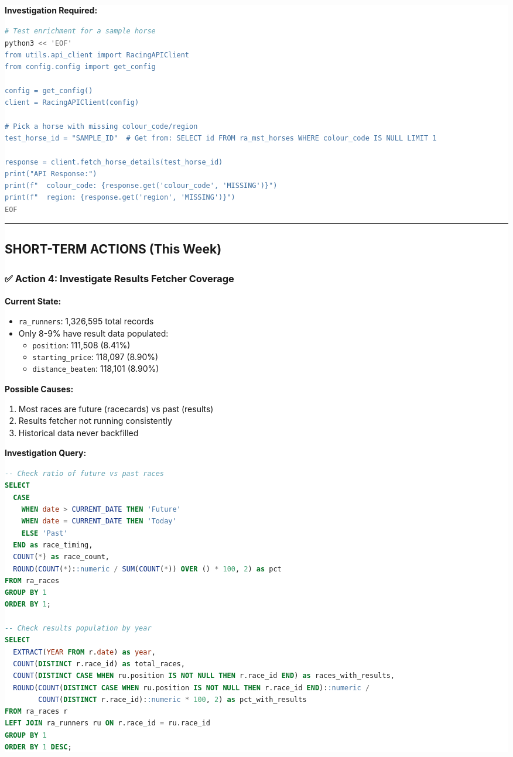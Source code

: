 **Investigation Required:**
```bash
# Test enrichment for a sample horse
python3 << 'EOF'
from utils.api_client import RacingAPIClient
from config.config import get_config

config = get_config()
client = RacingAPIClient(config)

# Pick a horse with missing colour_code/region
test_horse_id = "SAMPLE_ID"  # Get from: SELECT id FROM ra_mst_horses WHERE colour_code IS NULL LIMIT 1

response = client.fetch_horse_details(test_horse_id)
print("API Response:")
print(f"  colour_code: {response.get('colour_code', 'MISSING')}")
print(f"  region: {response.get('region', 'MISSING')}")
EOF
```

---

## SHORT-TERM ACTIONS (This Week)

### ✅ Action 4: Investigate Results Fetcher Coverage

**Current State:**
- `ra_runners`: 1,326,595 total records
- Only 8-9% have result data populated:
  - `position`: 111,508 (8.41%)
  - `starting_price`: 118,097 (8.90%)
  - `distance_beaten`: 118,101 (8.90%)

**Possible Causes:**
1. Most races are future (racecards) vs past (results)
2. Results fetcher not running consistently
3. Historical data never backfilled

**Investigation Query:**
```sql
-- Check ratio of future vs past races
SELECT
  CASE
    WHEN date > CURRENT_DATE THEN 'Future'
    WHEN date = CURRENT_DATE THEN 'Today'
    ELSE 'Past'
  END as race_timing,
  COUNT(*) as race_count,
  ROUND(COUNT(*)::numeric / SUM(COUNT(*)) OVER () * 100, 2) as pct
FROM ra_races
GROUP BY 1
ORDER BY 1;

-- Check results population by year
SELECT
  EXTRACT(YEAR FROM r.date) as year,
  COUNT(DISTINCT r.race_id) as total_races,
  COUNT(DISTINCT CASE WHEN ru.position IS NOT NULL THEN r.race_id END) as races_with_results,
  ROUND(COUNT(DISTINCT CASE WHEN ru.position IS NOT NULL THEN r.race_id END)::numeric /
        COUNT(DISTINCT r.race_id)::numeric * 100, 2) as pct_with_results
FROM ra_races r
LEFT JOIN ra_runners ru ON r.race_id = ru.race_id
GROUP BY 1
ORDER BY 1 DESC;
```
